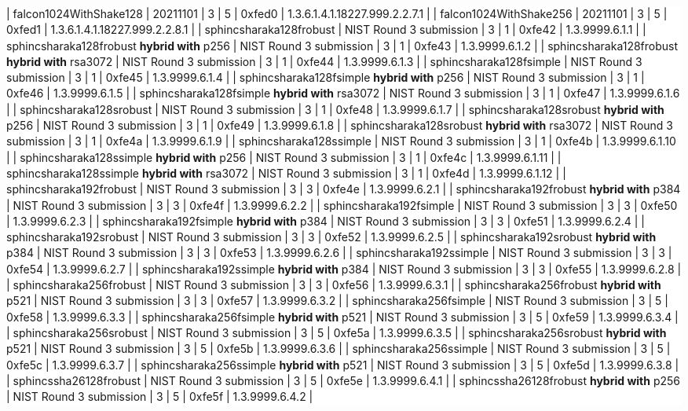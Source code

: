 | falcon1024WithShake128                            | 20211101                                      |            3 |                    5 | 0xfed0       | 1.3.6.1.4.1.18227.999.2.2.7.1 |
| falcon1024WithShake256                            | 20211101                                      |            3 |                    5 | 0xfed1       | 1.3.6.1.4.1.18227.999.2.2.8.1 |
| sphincsharaka128frobust                           | NIST Round 3 submission                       |            3 |                    1 | 0xfe42       | 1.3.9999.6.1.1                |
| sphincsharaka128frobust **hybrid with** p256      | NIST Round 3 submission                       |            3 |                    1 | 0xfe43       | 1.3.9999.6.1.2                |
| sphincsharaka128frobust **hybrid with** rsa3072   | NIST Round 3 submission                       |            3 |                    1 | 0xfe44       | 1.3.9999.6.1.3                |
| sphincsharaka128fsimple                           | NIST Round 3 submission                       |            3 |                    1 | 0xfe45       | 1.3.9999.6.1.4                |
| sphincsharaka128fsimple **hybrid with** p256      | NIST Round 3 submission                       |            3 |                    1 | 0xfe46       | 1.3.9999.6.1.5                |
| sphincsharaka128fsimple **hybrid with** rsa3072   | NIST Round 3 submission                       |            3 |                    1 | 0xfe47       | 1.3.9999.6.1.6                |
| sphincsharaka128srobust                           | NIST Round 3 submission                       |            3 |                    1 | 0xfe48       | 1.3.9999.6.1.7                |
| sphincsharaka128srobust **hybrid with** p256      | NIST Round 3 submission                       |            3 |                    1 | 0xfe49       | 1.3.9999.6.1.8                |
| sphincsharaka128srobust **hybrid with** rsa3072   | NIST Round 3 submission                       |            3 |                    1 | 0xfe4a       | 1.3.9999.6.1.9                |
| sphincsharaka128ssimple                           | NIST Round 3 submission                       |            3 |                    1 | 0xfe4b       | 1.3.9999.6.1.10               |
| sphincsharaka128ssimple **hybrid with** p256      | NIST Round 3 submission                       |            3 |                    1 | 0xfe4c       | 1.3.9999.6.1.11               |
| sphincsharaka128ssimple **hybrid with** rsa3072   | NIST Round 3 submission                       |            3 |                    1 | 0xfe4d       | 1.3.9999.6.1.12               |
| sphincsharaka192frobust                           | NIST Round 3 submission                       |            3 |                    3 | 0xfe4e       | 1.3.9999.6.2.1                |
| sphincsharaka192frobust **hybrid with** p384      | NIST Round 3 submission                       |            3 |                    3 | 0xfe4f       | 1.3.9999.6.2.2                |
| sphincsharaka192fsimple                           | NIST Round 3 submission                       |            3 |                    3 | 0xfe50       | 1.3.9999.6.2.3                |
| sphincsharaka192fsimple **hybrid with** p384      | NIST Round 3 submission                       |            3 |                    3 | 0xfe51       | 1.3.9999.6.2.4                |
| sphincsharaka192srobust                           | NIST Round 3 submission                       |            3 |                    3 | 0xfe52       | 1.3.9999.6.2.5                |
| sphincsharaka192srobust **hybrid with** p384      | NIST Round 3 submission                       |            3 |                    3 | 0xfe53       | 1.3.9999.6.2.6                |
| sphincsharaka192ssimple                           | NIST Round 3 submission                       |            3 |                    3 | 0xfe54       | 1.3.9999.6.2.7                |
| sphincsharaka192ssimple **hybrid with** p384      | NIST Round 3 submission                       |            3 |                    3 | 0xfe55       | 1.3.9999.6.2.8                |
| sphincsharaka256frobust                           | NIST Round 3 submission                       |            3 |                    3 | 0xfe56       | 1.3.9999.6.3.1                |
| sphincsharaka256frobust **hybrid with** p521      | NIST Round 3 submission                       |            3 |                    3 | 0xfe57       | 1.3.9999.6.3.2                |
| sphincsharaka256fsimple                           | NIST Round 3 submission                       |            3 |                    5 | 0xfe58       | 1.3.9999.6.3.3                |
| sphincsharaka256fsimple **hybrid with** p521      | NIST Round 3 submission                       |            3 |                    5 | 0xfe59       | 1.3.9999.6.3.4                |
| sphincsharaka256srobust                           | NIST Round 3 submission                       |            3 |                    5 | 0xfe5a       | 1.3.9999.6.3.5                |
| sphincsharaka256srobust **hybrid with** p521      | NIST Round 3 submission                       |            3 |                    5 | 0xfe5b       | 1.3.9999.6.3.6                |
| sphincsharaka256ssimple                           | NIST Round 3 submission                       |            3 |                    5 | 0xfe5c       | 1.3.9999.6.3.7                |
| sphincsharaka256ssimple **hybrid with** p521      | NIST Round 3 submission                       |            3 |                    5 | 0xfe5d       | 1.3.9999.6.3.8                |
| sphincssha26128frobust                            | NIST Round 3 submission                       |            3 |                    5 | 0xfe5e       | 1.3.9999.6.4.1                |
| sphincssha26128frobust **hybrid with** p256       | NIST Round 3 submission                       |            3 |                    5 | 0xfe5f       | 1.3.9999.6.4.2                |
